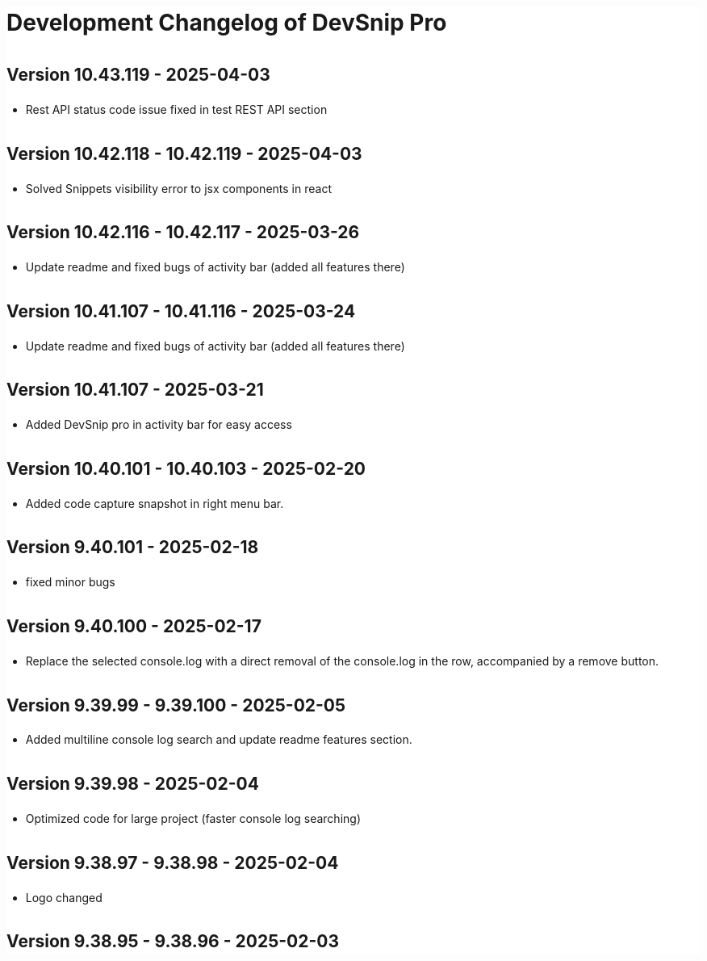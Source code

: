 # Development Changelog of DevSnip Pro

## Version 10.43.119 - 2025-04-03

- Rest API status code issue fixed in test REST API section

## Version 10.42.118 - 10.42.119 - 2025-04-03

- Solved Snippets visibility error to jsx components in react

## Version 10.42.116 - 10.42.117 - 2025-03-26

- Update readme and fixed bugs of activity bar (added all features there)

## Version 10.41.107 - 10.41.116 - 2025-03-24

- Update readme and fixed bugs of activity bar (added all features there)

## Version 10.41.107 - 2025-03-21

- Added DevSnip pro in activity bar for easy access

## Version 10.40.101 - 10.40.103 - 2025-02-20

- Added code capture snapshot in right menu bar.

## Version 9.40.101 - 2025-02-18

- fixed minor bugs

## Version 9.40.100 - 2025-02-17

- Replace the selected console.log with a direct removal of the console.log in the row, accompanied by a remove button.

## Version 9.39.99 - 9.39.100 - 2025-02-05

- Added multiline console log search and update readme features section.

## Version 9.39.98 - 2025-02-04

- Optimized code for large project (faster console log searching)

## Version 9.38.97 - 9.38.98 - 2025-02-04

- Logo changed

## Version 9.38.95 - 9.38.96 - 2025-02-03

